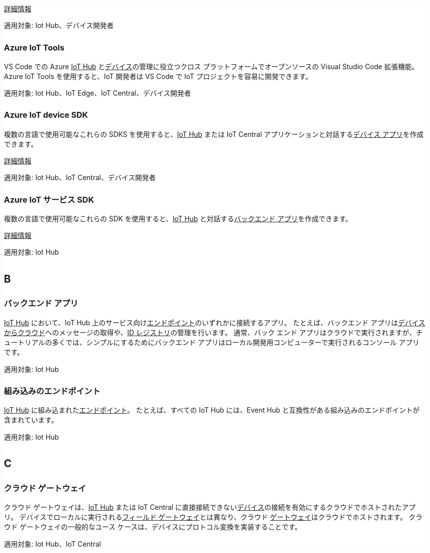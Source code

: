[詳細情報](https://github.com/Azure/azure-iot-explorer)

適用対象: Iot Hub、デバイス開発者

### <a name="azure-iot-tools"></a>Azure IoT Tools

VS Code での Azure [IoT Hub](#iot-hub) と[デバイス](#device)の管理に役立つクロス プラットフォームでオープンソースの Visual Studio Code 拡張機能。 Azure IoT Tools を使用すると、IoT 開発者は VS Code で IoT プロジェクトを容易に開発できます。

適用対象: Iot Hub、IoT Edge、IoT Central、デバイス開発者

### <a name="azure-iot-device-sdks"></a>Azure IoT device SDK

複数の言語で使用可能なこれらの SDKS を使用すると、[IoT Hub](#iot-hub) または IoT Central アプリケーションと対話する[デバイス アプリ](#device-app)を作成できます。

[詳細情報](../iot-develop/about-iot-sdks.md)

適用対象: Iot Hub、IoT Central、デバイス開発者

### <a name="azure-iot-service-sdks"></a>Azure IoT サービス SDK

複数の言語で使用可能なこれらの SDK を使用すると、[IoT Hub](#iot-hub) と対話する[バックエンド アプリ](#back-end-app)を作成できます。

[詳細情報](/iot-hub/iot-hub-devguide-sdks.md#azure-iot-hub-service-sdks)

適用対象: Iot Hub

## <a name="b"></a>B

### <a name="back-end-app"></a>バックエンド アプリ

[IoT Hub](#iot-hub) において、IoT Hub 上のサービス向け[エンドポイント](#endpoint)のいずれかに接続するアプリ。 たとえば、バックエンド アプリは[デバイスからクラウド](#device-to-cloud)へのメッセージの取得や、[ID レジストリ](#identity-registry)の管理を行います。 通常、バック エンド アプリはクラウドで実行されますが、チュートリアルの多くでは、シンプルにするためにバックエンド アプリはローカル開発用コンピューターで実行されるコンソール アプリです。

適用対象: Iot Hub

### <a name="built-in-endpoints"></a>組み込みのエンドポイント

[IoT Hub](#iot-hub) に組み込まれた[エンドポイント](#endpoint)。 たとえば、すべての IoT Hub には、Event Hub と互換性がある組み込みのエンドポイントが含まれています。

適用対象: Iot Hub

## <a name="c"></a>C

### <a name="cloud-gateway"></a>クラウド ゲートウェイ

クラウド ゲートウェイは、[IoT Hub](#iot-hub) または IoT Central に直接接続できない[デバイス](#device)の接続を有効にするクラウドでホストされたアプリ。 デバイスでローカルに実行される[フィールド ゲートウェイ](#field-gateway)とは異なり、クラウド [ゲートウェイ](#gateway)はクラウドでホストされます。 クラウド ゲートウェイの一般的なユース ケースは、デバイスにプロトコル変換を実装することです。

適用対象: Iot Hub、IoT Central
